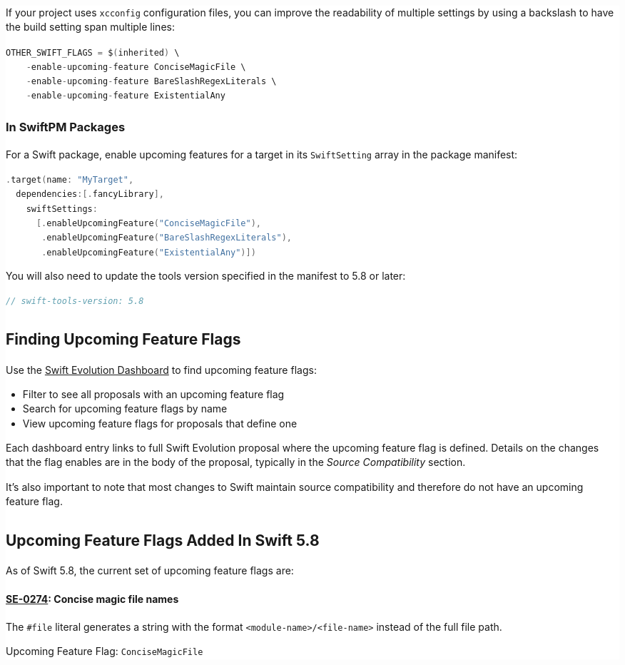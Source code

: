 
If your project uses `xcconfig` configuration files, you can improve the readability of multiple settings by using a backslash to have the build setting span multiple lines:

```swift
OTHER_SWIFT_FLAGS = $(inherited) \
    -enable-upcoming-feature ConciseMagicFile \
    -enable-upcoming-feature BareSlashRegexLiterals \
    -enable-upcoming-feature ExistentialAny
```

### In SwiftPM Packages
For a Swift package, enable upcoming features for a target in its `SwiftSetting` array in the package manifest:

```swift
.target(name: "MyTarget",
  dependencies:[.fancyLibrary],
    swiftSettings:
      [.enableUpcomingFeature("ConciseMagicFile"),
       .enableUpcomingFeature("BareSlashRegexLiterals"),
       .enableUpcomingFeature("ExistentialAny")])
```
You will also need to update the tools version specified in the manifest to 5.8 or later:
```swift
// swift-tools-version: 5.8
```

## Finding Upcoming Feature Flags

Use the [Swift Evolution Dashboard](/swift-evolution/) to find upcoming feature flags:

- Filter to see all proposals with an upcoming feature flag
- Search for upcoming feature flags by name
- View upcoming feature flags for proposals that define one

Each dashboard entry links to full Swift Evolution proposal where the upcoming feature flag is defined. Details on the changes that the flag enables are in the body of the proposal, typically in the _Source Compatibility_ section.

It’s also important to note that most changes to Swift maintain source compatibility and therefore do not have an upcoming feature flag.

## Upcoming Feature Flags Added In Swift 5.8

As of Swift 5.8, the current set of upcoming feature flags are:

#### [SE-0274](https://github.com/swiftlang/swift-evolution/blob/main/proposals/0274-magic-file.md): Concise magic file names
The `#file` literal generates a string with the format `<module-name>/<file-name>` instead of the full file path.

Upcoming Feature Flag: `ConciseMagicFile`
